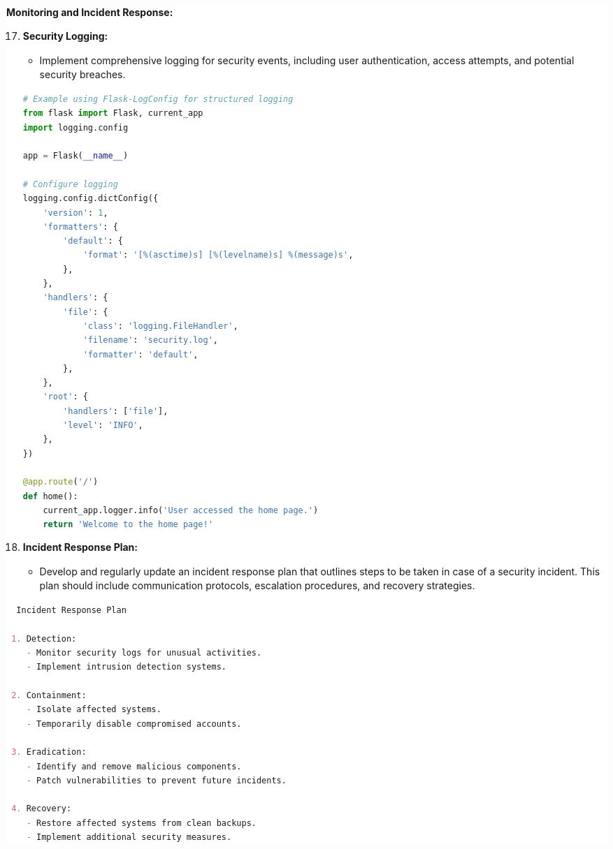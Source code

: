 **Monitoring and Incident Response:**

17. **Security Logging:**
    - Implement comprehensive logging for security events, including user authentication, access attempts, and potential security breaches.

    ```python
    # Example using Flask-LogConfig for structured logging
    from flask import Flask, current_app
    import logging.config

    app = Flask(__name__)

    # Configure logging
    logging.config.dictConfig({
        'version': 1,
        'formatters': {
            'default': {
                'format': '[%(asctime)s] [%(levelname)s] %(message)s',
            },
        },
        'handlers': {
            'file': {
                'class': 'logging.FileHandler',
                'filename': 'security.log',
                'formatter': 'default',
            },
        },
        'root': {
            'handlers': ['file'],
            'level': 'INFO',
        },
    })

    @app.route('/')
    def home():
        current_app.logger.info('User accessed the home page.')
        return 'Welcome to the home page!'
    ```

18. **Incident Response Plan:**
    - Develop and regularly update an incident response plan that outlines steps to be taken in case of a security incident. This plan should include communication protocols, escalation procedures, and recovery strategies.

   ```markdown
     Incident Response Plan

    1. Detection:
       - Monitor security logs for unusual activities.
       - Implement intrusion detection systems.

    2. Containment:
       - Isolate affected systems.
       - Temporarily disable compromised accounts.

    3. Eradication:
       - Identify and remove malicious components.
       - Patch vulnerabilities to prevent future incidents.

    4. Recovery:
       - Restore affected systems from clean backups.
       - Implement additional security measures.

   ```